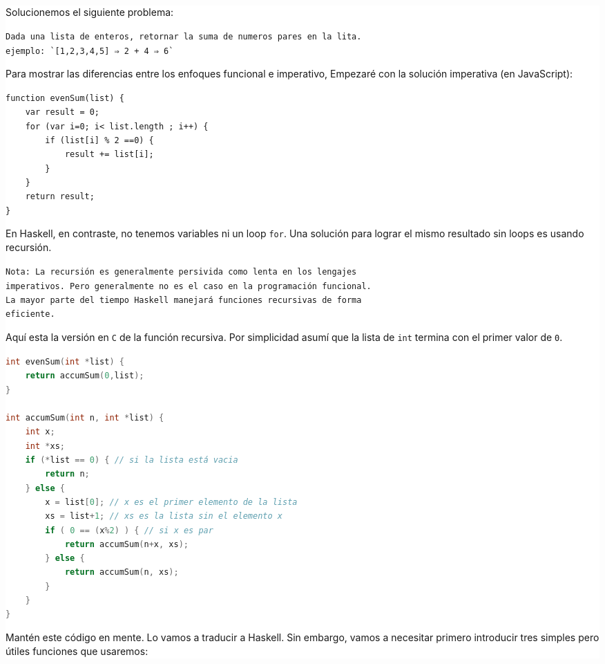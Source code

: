 Solucionemos el siguiente problema:

    Dada una lista de enteros, retornar la suma de numeros pares en la lita.
    ejemplo: `[1,2,3,4,5] ⇒ 2 + 4 ⇒ 6`

Para mostrar las diferencias entre los enfoques funcional e imperativo, Empezaré
con la solución imperativa (en JavaScript):

```JS
function evenSum(list) {
    var result = 0;
    for (var i=0; i< list.length ; i++) {
        if (list[i] % 2 ==0) {
            result += list[i];
        }
    }
    return result;
}
```

En Haskell, en contraste, no tenemos variables ni un loop `for`. Una solución
para lograr el mismo resultado sin loops es usando recursión.

    Nota: La recursión es generalmente persivida como lenta en los lengajes
    imperativos. Pero generalmente no es el caso en la programación funcional.
    La mayor parte del tiempo Haskell manejará funciones recursivas de forma
    eficiente.


Aquí esta la versión en `C` de la función recursiva. Por simplicidad asumí que
la lista de `int` termina con el primer valor de `0`.

```C
int evenSum(int *list) {
    return accumSum(0,list);
}

int accumSum(int n, int *list) {
    int x;
    int *xs;
    if (*list == 0) { // si la lista está vacia
        return n;
    } else {
        x = list[0]; // x es el primer elemento de la lista
        xs = list+1; // xs es la lista sin el elemento x
        if ( 0 == (x%2) ) { // si x es par
            return accumSum(n+x, xs);
        } else {
            return accumSum(n, xs);
        }
    }
}
```

Mantén este código en mente. Lo vamos a traducir a Haskell. Sin embargo, vamos a
necesitar primero introducir tres simples pero útiles funciones que usaremos:
